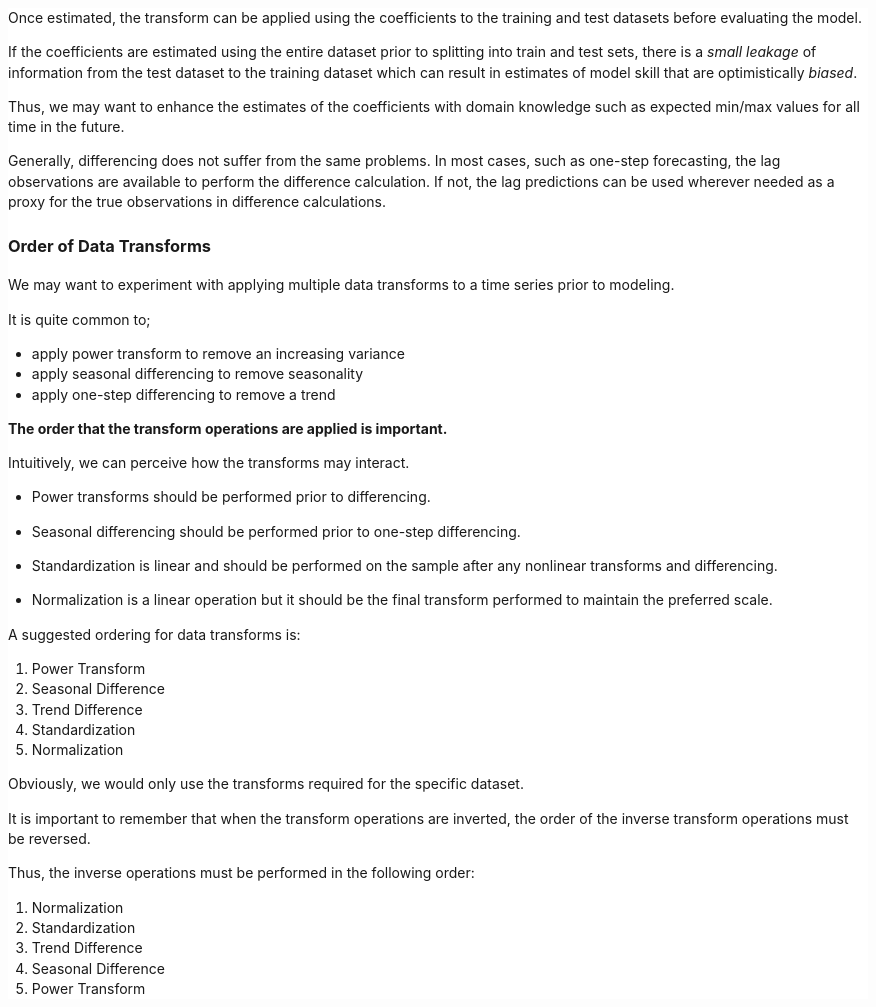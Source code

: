 
Once estimated, the transform can be applied using the coefficients to the training and test datasets before evaluating the model.

If the coefficients are estimated using the entire dataset prior to splitting into train and test sets, there is a _small leakage_ of information from the test dataset to the training dataset which can result in estimates of model skill that are optimistically _biased_.

Thus, we may want to enhance the estimates of the coefficients with domain knowledge such as expected min/max values for all time in the future.

Generally, differencing does not suffer from the same problems. In most cases, such as one-step forecasting, the lag observations are available to perform the difference calculation. If not, the lag predictions can be used wherever needed as a proxy for the true observations in difference calculations.


### Order of Data Transforms

We may want to experiment with applying multiple data transforms to a time series prior to modeling.

It is quite common to;

- apply power transform to remove an increasing variance
- apply seasonal differencing to remove seasonality
- apply one-step differencing to remove a trend

**The order that the transform operations are applied is important.**

Intuitively, we can perceive how the transforms may interact.

  - Power transforms should be performed prior to differencing.

  - Seasonal differencing should be performed prior to one-step differencing.

  - Standardization is linear and should be performed on the sample after any nonlinear transforms and differencing.

  - Normalization is a linear operation but it should be the final transform performed to maintain the preferred scale.

A suggested ordering for data transforms is:

  1. Power Transform
  2. Seasonal Difference
  3. Trend Difference
  4. Standardization
  5. Normalization

Obviously, we would only use the transforms required for the specific dataset.

It is important to remember that when the transform operations are inverted, the order of the inverse transform operations must be reversed. 

Thus, the inverse operations must be performed in the following order:

  1. Normalization
  2. Standardization
  3. Trend Difference
  4. Seasonal Difference
  5. Power Transform
